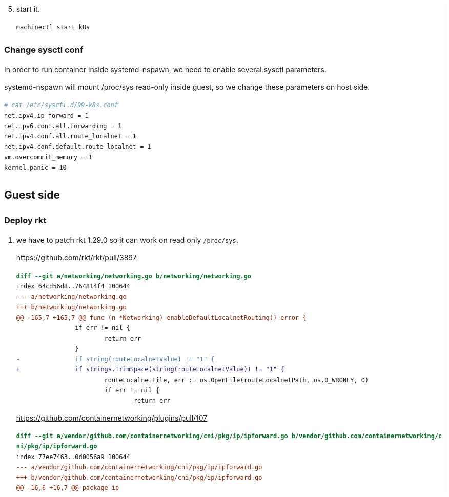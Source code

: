 5. start it.

    ```
    machinectl start k8s
    ```

### Change sysctl conf

In order to run container inside systemd-nspawn, we need to enable several sysctl parameters.

systemd-nspawn will mount /proc/sys read-only inside guest, so we change these parameters on host side.

``` bash
# cat /etc/sysctl.d/99-k8s.conf
net.ipv4.ip_forward = 1
net.ipv6.conf.all.forwarding = 1
net.ipv4.conf.all.route_localnet = 1
net.ipv4.conf.default.route_localnet = 1
vm.overcommit_memory = 1
kernel.panic = 10
```

## Guest side

### Deploy rkt

1. we have to patch rkt 1.29.0 so it can work on read only `/proc/sys`.

    https://github.com/rkt/rkt/pull/3897
    ``` diff
    diff --git a/networking/networking.go b/networking/networking.go
    index 64cd56d8..764814f4 100644
    --- a/networking/networking.go
    +++ b/networking/networking.go
    @@ -165,7 +165,7 @@ func (n *Networking) enableDefaultLocalnetRouting() error {
                    if err != nil {
                            return err
                    }
    -               if string(routeLocalnetValue) != "1" {
    +               if strings.TrimSpace(string(routeLocalnetValue)) != "1" {
                            routeLocalnetFile, err := os.OpenFile(routeLocalnetPath, os.O_WRONLY, 0)
                            if err != nil {
                                    return err
    ```

    https://github.com/containernetworking/plugins/pull/107
    ``` diff
    diff --git a/vendor/github.com/containernetworking/cni/pkg/ip/ipforward.go b/vendor/github.com/containernetworking/cni/pkg/ip/ipforward.go
    index 77ee7463..0d0056a9 100644
    --- a/vendor/github.com/containernetworking/cni/pkg/ip/ipforward.go
    +++ b/vendor/github.com/containernetworking/cni/pkg/ip/ipforward.go
    @@ -16,6 +16,7 @@ package ip
